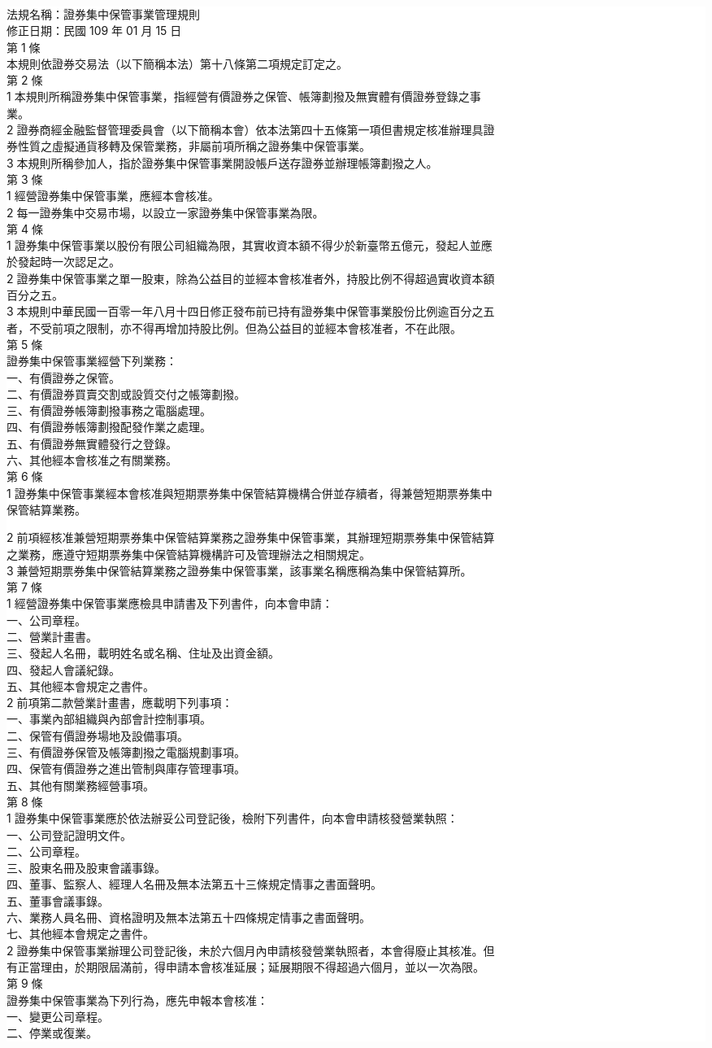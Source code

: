 法規名稱：證券集中保管事業管理規則  
修正日期：民國 109 年 01 月 15 日  
第 1 條  
本規則依證券交易法（以下簡稱本法）第十八條第二項規定訂定之。  
第 2 條  
1 本規則所稱證券集中保管事業，指經營有價證券之保管、帳簿劃撥及無實體有價證券登錄之事  
業。  
2 證券商經金融監督管理委員會（以下簡稱本會）依本法第四十五條第一項但書規定核准辦理具證  
券性質之虛擬通貨移轉及保管業務，非屬前項所稱之證券集中保管事業。  
3 本規則所稱參加人，指於證券集中保管事業開設帳戶送存證券並辦理帳簿劃撥之人。  
第 3 條  
1 經營證券集中保管事業，應經本會核准。  
2 每一證券集中交易市場，以設立一家證券集中保管事業為限。  
第 4 條  
1 證券集中保管事業以股份有限公司組織為限，其實收資本額不得少於新臺幣五億元，發起人並應  
於發起時一次認足之。  
2 證券集中保管事業之單一股東，除為公益目的並經本會核准者外，持股比例不得超過實收資本額  
百分之五。  
3 本規則中華民國一百零一年八月十四日修正發布前已持有證券集中保管事業股份比例逾百分之五  
者，不受前項之限制，亦不得再增加持股比例。但為公益目的並經本會核准者，不在此限。  
第 5 條  
證券集中保管事業經營下列業務：  
一、有價證券之保管。  
二、有價證券買賣交割或設質交付之帳簿劃撥。  
三、有價證券帳簿劃撥事務之電腦處理。  
四、有價證券帳簿劃撥配發作業之處理。  
五、有價證券無實體發行之登錄。  
六、其他經本會核准之有關業務。  
第 6 條  
1 證券集中保管事業經本會核准與短期票券集中保管結算機構合併並存續者，得兼營短期票券集中  
保管結算業務。  


2 前項經核准兼營短期票券集中保管結算業務之證券集中保管事業，其辦理短期票券集中保管結算  
之業務，應遵守短期票券集中保管結算機構許可及管理辦法之相關規定。  
3 兼營短期票券集中保管結算業務之證券集中保管事業，該事業名稱應稱為集中保管結算所。  
第 7 條  
1 經營證券集中保管事業應檢具申請書及下列書件，向本會申請：  
一、公司章程。  
二、營業計畫書。  
三、發起人名冊，載明姓名或名稱、住址及出資金額。  
四、發起人會議紀錄。  
五、其他經本會規定之書件。  
2 前項第二款營業計畫書，應載明下列事項：  
一、事業內部組織與內部會計控制事項。  
二、保管有價證券場地及設備事項。  
三、有價證券保管及帳簿劃撥之電腦規劃事項。  
四、保管有價證券之進出管制與庫存管理事項。  
五、其他有關業務經營事項。  
第 8 條  
1 證券集中保管事業應於依法辦妥公司登記後，檢附下列書件，向本會申請核發營業執照：  
一、公司登記證明文件。  
二、公司章程。  
三、股東名冊及股東會議事錄。  
四、董事、監察人、經理人名冊及無本法第五十三條規定情事之書面聲明。  
五、董事會議事錄。  
六、業務人員名冊、資格證明及無本法第五十四條規定情事之書面聲明。  
七、其他經本會規定之書件。  
2 證券集中保管事業辦理公司登記後，未於六個月內申請核發營業執照者，本會得廢止其核准。但  
有正當理由，於期限屆滿前，得申請本會核准延展；延展期限不得超過六個月，並以一次為限。  
第 9 條  
證券集中保管事業為下列行為，應先申報本會核准：  
一、變更公司章程。  
二、停業或復業。  